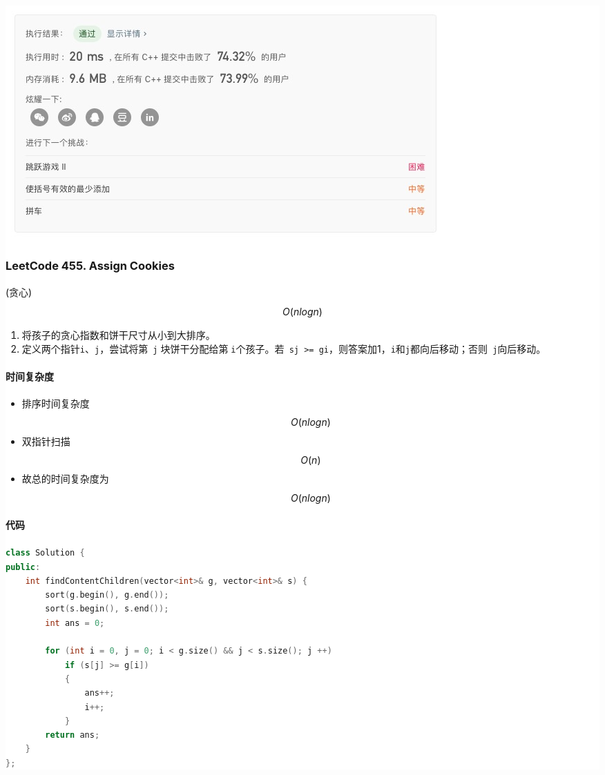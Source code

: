 ![8DD88E17C30D613605D911ACD53E0FC7](img/8DD88E17C30D613605D911ACD53E0FC7.jpg)

### LeetCode 455. Assign Cookies

(贪心) $$O(nlogn)$$

1. 将孩子的贪心指数和饼干尺寸从小到大排序。
2. 定义两个指针`i`、`j`，尝试将第` j` 块饼干分配给第 `i`个孩子。若` sj >= gi`，则答案加1，`i`和`j`都向后移动；否则` j`向后移动。

#### 时间复杂度

- 排序时间复杂度$$O(nlogn)$$
- 双指针扫描$$O(n)$$
- 故总的时间复杂度为$$O(nlogn)$$

#### 代码

```c++
class Solution {
public:
    int findContentChildren(vector<int>& g, vector<int>& s) {
        sort(g.begin(), g.end());
        sort(s.begin(), s.end());
        int ans = 0;

        for (int i = 0, j = 0; i < g.size() && j < s.size(); j ++)
            if (s[j] >= g[i]) 
            {
                ans++;
                i++;
            }
        return ans;
    }
};
```
